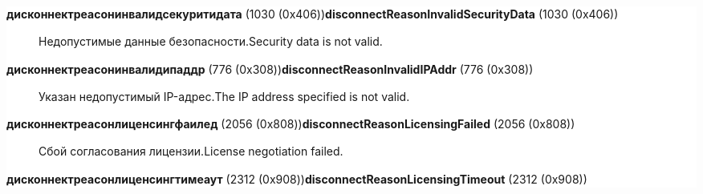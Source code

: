 <span id="disconnectReasonInvalidSecurityData"></span><span id="disconnectreasoninvalidsecuritydata"></span><span id="DISCONNECTREASONINVALIDSECURITYDATA"></span>

<span data-ttu-id="0bcea-147"><span id="disconnectReasonInvalidSecurityData"></span><span id="disconnectreasoninvalidsecuritydata"></span><span id="DISCONNECTREASONINVALIDSECURITYDATA"></span>**дисконнектреасонинвалидсекуритидата** (1030 (0x406))</span><span class="sxs-lookup"><span data-stu-id="0bcea-147"><span id="disconnectReasonInvalidSecurityData"></span><span id="disconnectreasoninvalidsecuritydata"></span><span id="DISCONNECTREASONINVALIDSECURITYDATA"></span>**disconnectReasonInvalidSecurityData** (1030 (0x406))</span></span>


</dt> <dd>

<span data-ttu-id="0bcea-148">Недопустимые данные безопасности.</span><span class="sxs-lookup"><span data-stu-id="0bcea-148">Security data is not valid.</span></span>

</dd> <dt>

<span id="disconnectReasonInvalidIPAddr"></span><span id="disconnectreasoninvalidipaddr"></span><span id="DISCONNECTREASONINVALIDIPADDR"></span>

<span data-ttu-id="0bcea-149"><span id="disconnectReasonInvalidIPAddr"></span><span id="disconnectreasoninvalidipaddr"></span><span id="DISCONNECTREASONINVALIDIPADDR"></span>**дисконнектреасонинвалидипаддр** (776 (0x308))</span><span class="sxs-lookup"><span data-stu-id="0bcea-149"><span id="disconnectReasonInvalidIPAddr"></span><span id="disconnectreasoninvalidipaddr"></span><span id="DISCONNECTREASONINVALIDIPADDR"></span>**disconnectReasonInvalidIPAddr** (776 (0x308))</span></span>


</dt> <dd>

<span data-ttu-id="0bcea-150">Указан недопустимый IP-адрес.</span><span class="sxs-lookup"><span data-stu-id="0bcea-150">The IP address specified is not valid.</span></span>

</dd> <dt>

<span id="disconnectReasonLicensingFailed"></span><span id="disconnectreasonlicensingfailed"></span><span id="DISCONNECTREASONLICENSINGFAILED"></span>

<span data-ttu-id="0bcea-151"><span id="disconnectReasonLicensingFailed"></span><span id="disconnectreasonlicensingfailed"></span><span id="DISCONNECTREASONLICENSINGFAILED"></span>**дисконнектреасонлиценсингфаилед** (2056 (0x808))</span><span class="sxs-lookup"><span data-stu-id="0bcea-151"><span id="disconnectReasonLicensingFailed"></span><span id="disconnectreasonlicensingfailed"></span><span id="DISCONNECTREASONLICENSINGFAILED"></span>**disconnectReasonLicensingFailed** (2056 (0x808))</span></span>


</dt> <dd>

<span data-ttu-id="0bcea-152">Сбой согласования лицензии.</span><span class="sxs-lookup"><span data-stu-id="0bcea-152">License negotiation failed.</span></span>

</dd> <dt>

<span id="disconnectReasonLicensingTimeout"></span><span id="disconnectreasonlicensingtimeout"></span><span id="DISCONNECTREASONLICENSINGTIMEOUT"></span>

<span data-ttu-id="0bcea-153"><span id="disconnectReasonLicensingTimeout"></span><span id="disconnectreasonlicensingtimeout"></span><span id="DISCONNECTREASONLICENSINGTIMEOUT"></span>**дисконнектреасонлиценсингтимеаут** (2312 (0x908))</span><span class="sxs-lookup"><span data-stu-id="0bcea-153"><span id="disconnectReasonLicensingTimeout"></span><span id="disconnectreasonlicensingtimeout"></span><span id="DISCONNECTREASONLICENSINGTIMEOUT"></span>**disconnectReasonLicensingTimeout** (2312 (0x908))</span></span>
